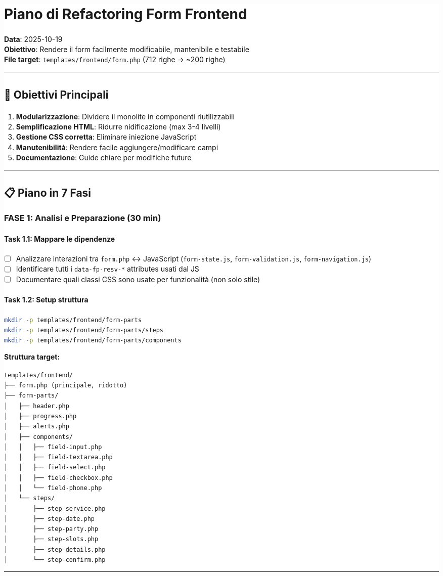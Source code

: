 # Piano di Refactoring Form Frontend

**Data**: 2025-10-19  
**Obiettivo**: Rendere il form facilmente modificabile, mantenibile e testabile  
**File target**: `templates/frontend/form.php` (712 righe → ~200 righe)

---

## 🎯 Obiettivi Principali

1. **Modularizzazione**: Dividere il monolite in componenti riutilizzabili
2. **Semplificazione HTML**: Ridurre nidificazione (max 3-4 livelli)
3. **Gestione CSS corretta**: Eliminare iniezione JavaScript
4. **Manutenibilità**: Rendere facile aggiungere/modificare campi
5. **Documentazione**: Guide chiare per modifiche future

---

## 📋 Piano in 7 Fasi

### **FASE 1: Analisi e Preparazione** (30 min)

#### Task 1.1: Mappare le dipendenze
- [ ] Analizzare interazioni tra `form.php` ↔ JavaScript (`form-state.js`, `form-validation.js`, `form-navigation.js`)
- [ ] Identificare tutti i `data-fp-resv-*` attributes usati dal JS
- [ ] Documentare quali classi CSS sono usate per funzionalità (non solo stile)

#### Task 1.2: Setup struttura
```bash
mkdir -p templates/frontend/form-parts
mkdir -p templates/frontend/form-parts/steps
mkdir -p templates/frontend/form-parts/components
```

**Struttura target:**
```
templates/frontend/
├── form.php (principale, ridotto)
├── form-parts/
│   ├── header.php
│   ├── progress.php
│   ├── alerts.php
│   ├── components/
│   │   ├── field-input.php
│   │   ├── field-textarea.php
│   │   ├── field-select.php
│   │   ├── field-checkbox.php
│   │   └── field-phone.php
│   └── steps/
│       ├── step-service.php
│       ├── step-date.php
│       ├── step-party.php
│       ├── step-slots.php
│       ├── step-details.php
│       └── step-confirm.php
```

---